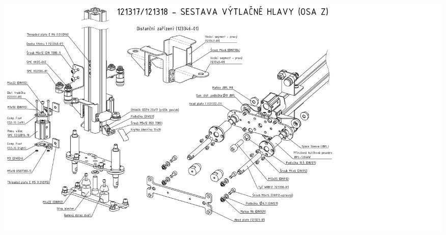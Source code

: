 <img src="./Pics/3D_Head.png" width="650" />

[//]: # (## Box)

[//]: # ()
[//]: # (<img src="./Pics/Box.png" width="650" />)


[//]: # (During my time at AMTEK the main task of my position was designing of security fences from aluminum profiles. Each fence layout is based on the customer's specifications and it is fitted with reinforcements, doors or active-electronic devices &#40;sensors, electronic locks, cameras, security lights, etc.&#41; as needed. Thanks to the variability of the MayCad profile system it is possible to quickly and cheaply create machine frames and thus replace the need for the production of specific parts and welding these parts into larger asemblies.)
